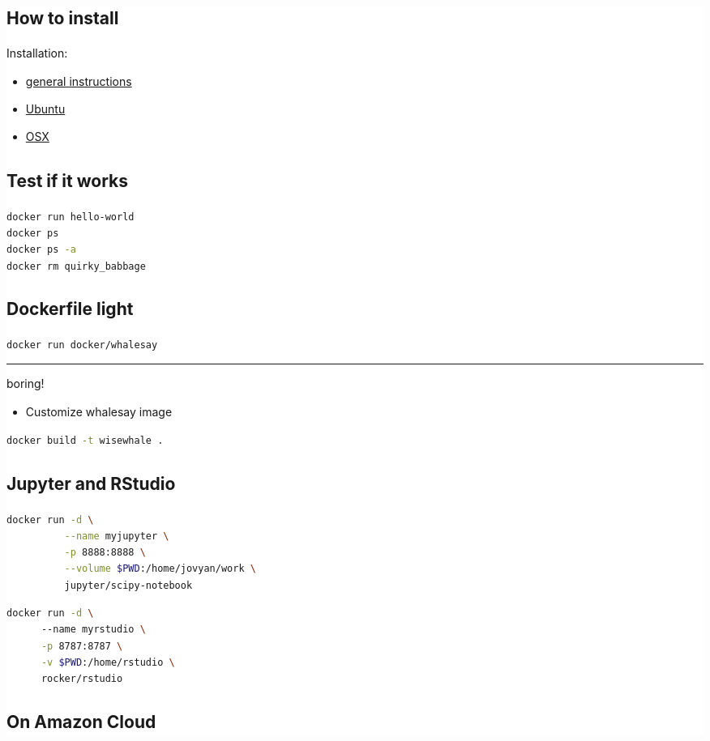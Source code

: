 
## How to install

Installation:

- [general instructions](https://docs.docker.com/engine/installation/)

- [Ubuntu](https://docs.docker.com/engine/installation/linux/ubuntulinux/)

- [OSX](https://docs.docker.com/engine/installation/mac/)


## Test if it works

```bash
docker run hello-world
docker ps
docker ps -a
docker rm quirky_babbage
```

## Dockerfile light

```bash
docker run docker/whalesay
```

---

boring!

  - Customize whalesay image

```bash
docker build -t wisewhale .
```

## Jupyter and RStudio

```bash
docker run -d \
          --name myjupyter \
          -p 8888:8888 \
          --volume $PWD:/home/jovyan/work \
          jupyter/scipy-notebook
```

```bash
docker run -d \ 
      --name myrstudio \
      -p 8787:8787 \
      -v $PWD:/home/rstudio \
      rocker/rstudio
```


## On Amazon Cloud
